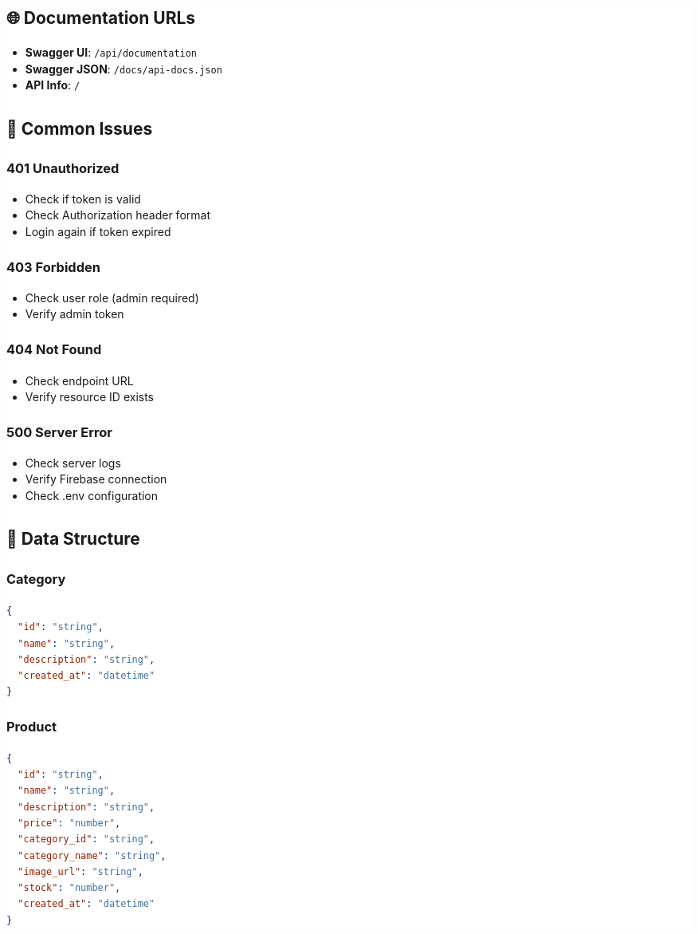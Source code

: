 ## 🌐 Documentation URLs
- **Swagger UI**: `/api/documentation`
- **Swagger JSON**: `/docs/api-docs.json`
- **API Info**: `/`

## 🚨 Common Issues

### 401 Unauthorized
- Check if token is valid
- Check Authorization header format
- Login again if token expired

### 403 Forbidden
- Check user role (admin required)
- Verify admin token

### 404 Not Found
- Check endpoint URL
- Verify resource ID exists

### 500 Server Error
- Check server logs
- Verify Firebase connection
- Check .env configuration

## 💾 Data Structure

### Category
```json
{
  "id": "string",
  "name": "string",
  "description": "string",
  "created_at": "datetime"
}
```

### Product
```json
{
  "id": "string",
  "name": "string",
  "description": "string",
  "price": "number",
  "category_id": "string",
  "category_name": "string",
  "image_url": "string",
  "stock": "number",
  "created_at": "datetime"
}
```

